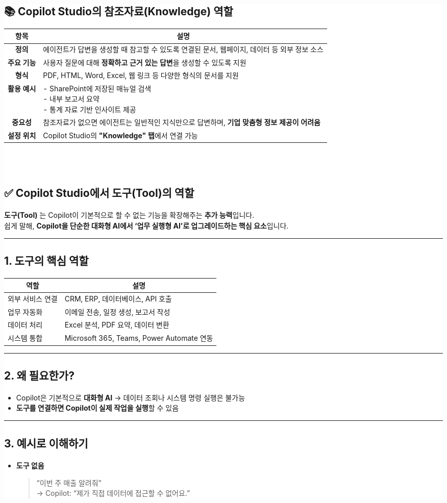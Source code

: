 ## 📚 Copilot Studio의 참조자료(Knowledge) 역할

| 항목 | 설명 |
|:------:|------|
| **정의** | 에이전트가 답변을 생성할 때 참고할 수 있도록 연결된 문서, 웹페이지, 데이터 등 외부 정보 소스 |
| **주요 기능** | 사용자 질문에 대해 **정확하고 근거 있는 답변**을 생성할 수 있도록 지원 |
| **형식** | PDF, HTML, Word, Excel, 웹 링크 등 다양한 형식의 문서를 지원 |
| **활용 예시** | - SharePoint에 저장된 매뉴얼 검색<br>- 내부 보고서 요약<br>- 통계 자료 기반 인사이트 제공 |
| **중요성** | 참조자료가 없으면 에이전트는 일반적인 지식만으로 답변하며, **기업 맞춤형 정보 제공이 어려움** |
| **설정 위치** | Copilot Studio의 **"Knowledge" 탭**에서 연결 가능 |

<br> <br> 

## ✅ Copilot Studio에서 도구(Tool)의 역할

**도구(Tool)** 는 Copilot이 기본적으로 할 수 없는 기능을 확장해주는 **추가 능력**입니다.  
쉽게 말해, **Copilot을 단순한 대화형 AI에서 ‘업무 실행형 AI’로 업그레이드하는 핵심 요소**입니다.

---

## **1. 도구의 핵심 역할**
|역할|설명|
|------|---|
|외부 서비스 연결|CRM, ERP, 데이터베이스, API 호출|
|업무 자동화|이메일 전송, 일정 생성, 보고서 작성|
|데이터 처리|Excel 분석, PDF 요약, 데이터 변환|
|시스템 통합|Microsoft 365, Teams, Power Automate 연동|

---

## **2. 왜 필요한가?**


- Copilot은 기본적으로 **대화형 AI** → 데이터 조회나 시스템 명령 실행은 불가능  
- **도구를 연결하면 Copilot이 실제 작업을 실행**할 수 있음  

---

## **3. 예시로 이해하기**

- **도구 없음**  
  > “이번 주 매출 알려줘”  
  → Copilot: “제가 직접 데이터에 접근할 수 없어요.”
